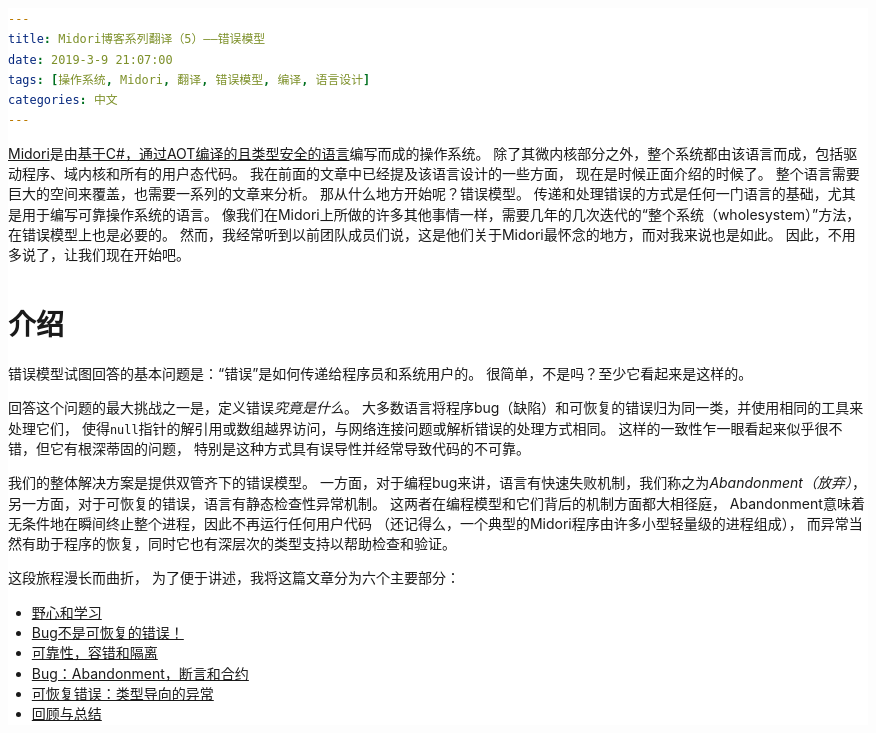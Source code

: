 ```yaml
---
title: Midori博客系列翻译（5）——错误模型
date: 2019-3-9 21:07:00
tags: [操作系统, Midori, 翻译, 错误模型, 编译, 语言设计]
categories: 中文
---
```



[Midori](/2018/10/20/midori/0-blogging-about-midori/)是由[基于C#，通过AOT编译的且类型安全的语言](/2019/02/17/midori/4-safe-native-code/)编写而成的操作系统。
除了其微内核部分之外，整个系统都由该语言而成，包括驱动程序、域内核和所有的用户态代码。
我在前面的文章中已经提及该语言设计的一些方面，
现在是时候正面介绍的时候了。
整个语言需要巨大的空间来覆盖，也需要一系列的文章来分析。
那从什么地方开始呢？错误模型。
传递和处理错误的方式是任何一门语言的基础，尤其是用于编写可靠操作系统的语言。
像我们在Midori上所做的许多其他事情一样，需要几年的几次迭代的“整个系统（wholesystem）”方法，
在错误模型上也是必要的。
然而，我经常听到以前团队成员们说，这是他们关于Midori最怀念的地方，而对我来说也是如此。
因此，不用多说了，让我们现在开始吧。


# 介绍


错误模型试图回答的基本问题是：“错误”是如何传递给程序员和系统用户的。
很简单，不是吗？至少它看起来是这样的。


回答这个问题的最大挑战之一是，定义错误*究竟是什么*。
大多数语言将程序bug（缺陷）和可恢复的错误归为同一类，并使用相同的工具来处理它们，
使得`null`指针的解引用或数组越界访问，与网络连接问题或解析错误的处理方式相同。
这样的一致性乍一眼看起来似乎很不错，但它有根深蒂固的问题，
特别是这种方式具有误导性并经常导致代码的不可靠。


我们的整体解决方案是提供双管齐下的错误模型。
一方面，对于编程bug来讲，语言有快速失败机制，我们称之为*Abandonment（放弃）*，
另一方面，对于可恢复的错误，语言有静态检查性异常机制。
这两者在编程模型和它们背后的机制方面都大相径庭，
Abandonment意味着无条件地在瞬间终止整个进程，因此不再运行任何用户代码
（还记得么，一个典型的Midori程序由许多小型轻量级的进程组成），
而异常当然有助于程序的恢复，同时它也有深层次的类型支持以帮助检查和验证。


这段旅程漫长而曲折，
为了便于讲述，我将这篇文章分为六个主要部分：


* [野心和学习](#雄心和学习)
* [Bug不是可恢复的错误！](#Bug不是可恢复的错误！)
* [可靠性，容错和隔离](#可靠性，容错和隔离)
* [Bug：Abandonment，断言和合约](#Bug：Abandonment，断言和合约)
* [可恢复错误：类型导向的异常](#可恢复错误：类型导向的异常)
* [回顾与总结](#回顾与总结)

